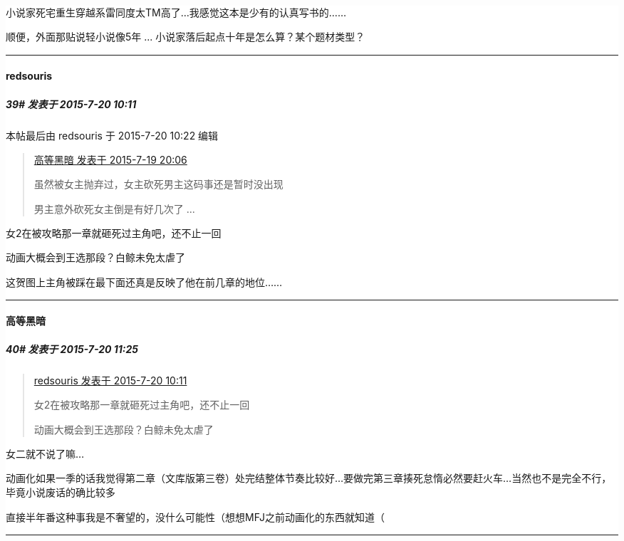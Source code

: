 小说家死宅重生穿越系雷同度太TM高了…我感觉这本是少有的认真写书的……


顺便，外面那贴说轻小说像5年 ...</blockquote>
小说家落后起点十年是怎么算？某个题材类型？







-----

####  redsouris  
##### 39#       发表于 2015-7-20 10:11



 本帖最后由 redsouris 于 2015-7-20 10:22 编辑 
<blockquote><a href="httphttps://bbs.saraba1st.com/2b/forum.php?mod=redirect&amp;goto=findpost&amp;pid=29591931&amp;ptid=1136113" target="_blank">高等黑暗 发表于 2015-7-19 20:06</a>

虽然被女主抛弃过，女主砍死男主这码事还是暂时没出现

男主意外砍死女主倒是有好几次了 ...</blockquote>
女2在被攻略那一章就砸死过主角吧，还不止一回


动画大概会到王选那段？白鲸未免太虐了


这贺图上主角被踩在最下面还真是反映了他在前几章的地位……








-----

####  高等黑暗  
##### 40#       发表于 2015-7-20 11:25



<blockquote><a href="httphttps://bbs.saraba1st.com/2b/forum.php?mod=redirect&amp;goto=findpost&amp;pid=29596147&amp;ptid=1136113" target="_blank">redsouris 发表于 2015-7-20 10:11</a>

女2在被攻略那一章就砸死过主角吧，还不止一回


动画大概会到王选那段？白鲸未免太虐了</blockquote>
女二就不说了嘛…

动画化如果一季的话我觉得第二章（文库版第三卷）处完结整体节奏比较好…要做完第三章揍死怠惰必然要赶火车…当然也不是完全不行，毕竟小说废话的确比较多


直接半年番这种事我是不奢望的，没什么可能性（想想MFJ之前动画化的东西就知道（







-----
